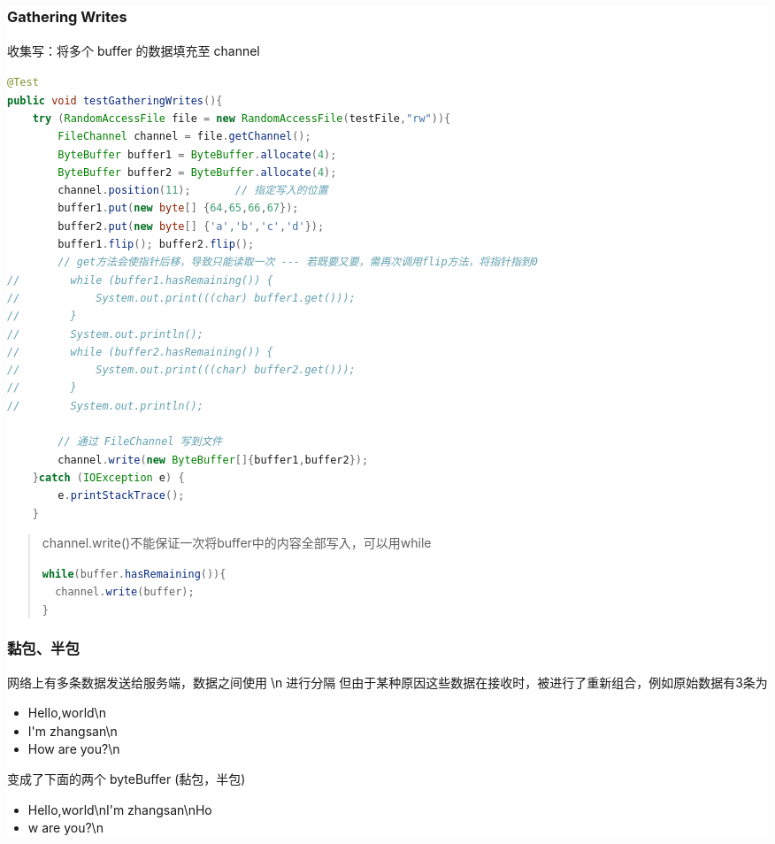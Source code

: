 ```java
```

### Gathering Writes

收集写：将多个 buffer 的数据填充至 channel

```java
@Test
public void testGatheringWrites(){
    try (RandomAccessFile file = new RandomAccessFile(testFile,"rw")){
        FileChannel channel = file.getChannel();
        ByteBuffer buffer1 = ByteBuffer.allocate(4);
        ByteBuffer buffer2 = ByteBuffer.allocate(4);
        channel.position(11);		// 指定写入的位置
        buffer1.put(new byte[] {64,65,66,67});
        buffer2.put(new byte[] {'a','b','c','d'});
        buffer1.flip(); buffer2.flip();
        // get方法会使指针后移，导致只能读取一次 --- 若既要又要，需再次调用flip方法，将指针指到0
//        while (buffer1.hasRemaining()) {
//            System.out.print(((char) buffer1.get()));
//        }
//        System.out.println();
//        while (buffer2.hasRemaining()) {
//            System.out.print(((char) buffer2.get()));
//        }
//        System.out.println();
        
        // 通过 FileChannel 写到文件
        channel.write(new ByteBuffer[]{buffer1,buffer2});
    }catch (IOException e) {
        e.printStackTrace();
    }
```

> channel.write()不能保证一次将buffer中的内容全部写入，可以用while
>
> ```java
> while(buffer.hasRemaining()){
> 	channel.write(buffer);
> }
> ```

### 黏包、半包

网络上有多条数据发送给服务端，数据之间使用 \n 进行分隔
但由于某种原因这些数据在接收时，被进行了重新组合，例如原始数据有3条为

* Hello,world\n
* I'm zhangsan\n
* How are you?\n

变成了下面的两个 byteBuffer (黏包，半包)

* Hello,world\nI'm zhangsan\nHo
* w are you?\n
